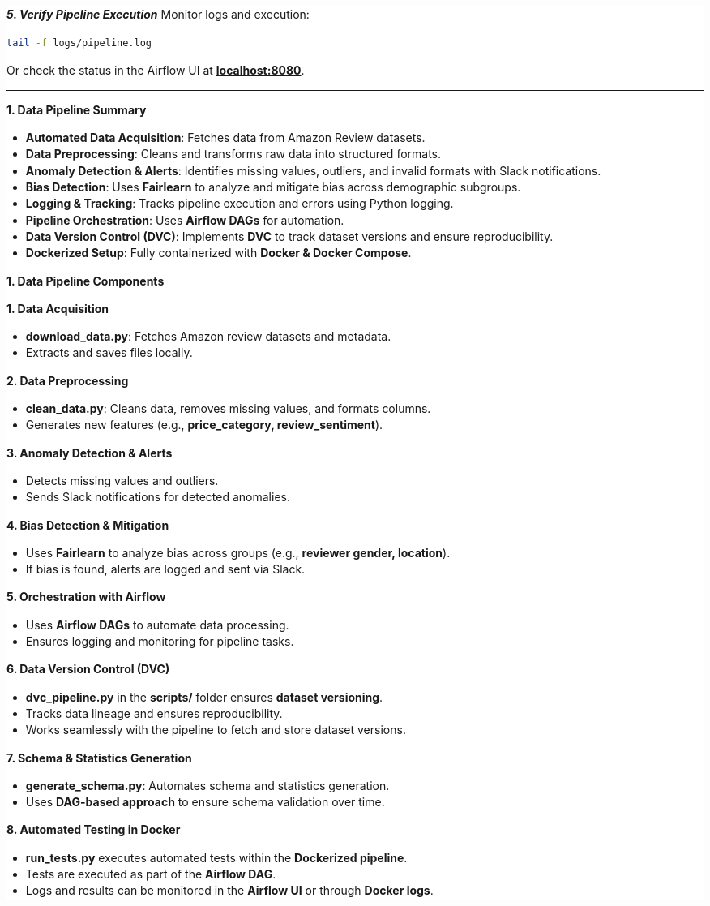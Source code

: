 ***5. Verify Pipeline Execution***
Monitor logs and execution:
```sh
tail -f logs/pipeline.log
```
Or check the status in the Airflow UI at **[localhost:8080](http://localhost:8080/)**.

---
**1. Data Pipeline Summary**
- **Automated Data Acquisition**: Fetches data from Amazon Review datasets.<br>
- **Data Preprocessing**: Cleans and transforms raw data into structured formats.<br>
- **Anomaly Detection & Alerts**: Identifies missing values, outliers, and invalid formats with Slack notifications.<br>
- **Bias Detection**: Uses **Fairlearn** to analyze and mitigate bias across demographic subgroups.<br>
- **Logging & Tracking**: Tracks pipeline execution and errors using Python logging.<br>
- **Pipeline Orchestration**: Uses **Airflow DAGs** for automation.<br>
- **Data Version Control (DVC)**: Implements **DVC** to track dataset versions and ensure reproducibility.<br>
- **Dockerized Setup**: Fully containerized with **Docker & Docker Compose**.<br>

**1. Data Pipeline Components**

**1. Data Acquisition**
- **download_data.py**: Fetches Amazon review datasets and metadata.
- Extracts and saves files locally.

**2. Data Preprocessing**
- **clean_data.py**: Cleans data, removes missing values, and formats columns.
- Generates new features (e.g., **price_category, review_sentiment**).

**3. Anomaly Detection & Alerts**
- Detects missing values and outliers.
- Sends Slack notifications for detected anomalies.

**4. Bias Detection & Mitigation**
- Uses **Fairlearn** to analyze bias across groups (e.g., **reviewer gender, location**).
- If bias is found, alerts are logged and sent via Slack.

**5. Orchestration with Airflow**
- Uses **Airflow DAGs** to automate data processing.
- Ensures logging and monitoring for pipeline tasks.

**6. Data Version Control (DVC)**
- **dvc_pipeline.py** in the **scripts/** folder ensures **dataset versioning**.
- Tracks data lineage and ensures reproducibility.
- Works seamlessly with the pipeline to fetch and store dataset versions.

**7. Schema & Statistics Generation**
- **generate_schema.py**: Automates schema and statistics generation.
- Uses **DAG-based approach** to ensure schema validation over time.

**8. Automated Testing in Docker**
- **run_tests.py** executes automated tests within the **Dockerized pipeline**.
- Tests are executed as part of the **Airflow DAG**.
- Logs and results can be monitored in the **Airflow UI** or through **Docker logs**.
